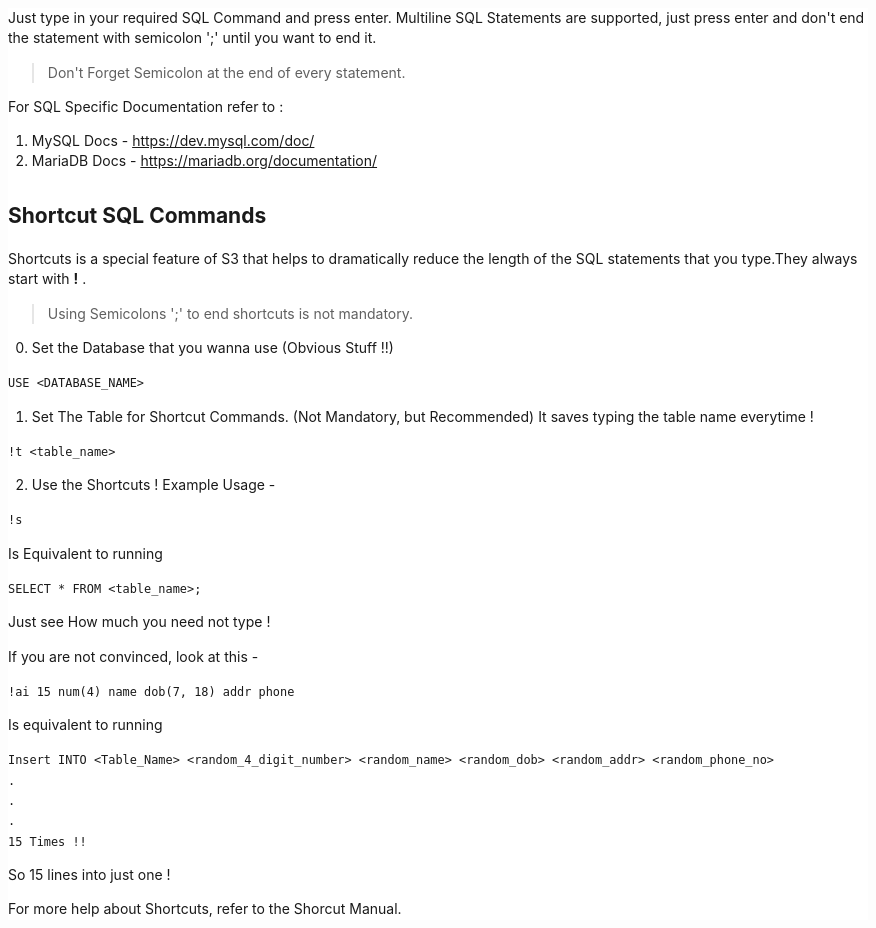 Just type in your required SQL Command and press enter. 
Multiline SQL Statements are supported, just press enter and don't end the statement with semicolon ';' until you want to end it.

> Don't Forget Semicolon at the end of every statement.

For SQL Specific Documentation refer to :
1. MySQL Docs - https://dev.mysql.com/doc/
2. MariaDB Docs - https://mariadb.org/documentation/

## Shortcut SQL Commands

Shortcuts is a special feature of S3 that helps to dramatically reduce the length of the SQL statements that you type.They always start with **!** .

> Using Semicolons ';' to end shortcuts is not mandatory.

0. Set the Database that you wanna use (Obvious Stuff !!)

```
USE <DATABASE_NAME>
```

1. Set The Table for Shortcut Commands. (Not Mandatory, but Recommended)
It saves typing the table name everytime !
```
!t <table_name>
```

2. Use the Shortcuts !
Example Usage -

```
!s
```
Is Equivalent to running 
```
SELECT * FROM <table_name>;
```
Just see How much you need not type !  

If you are not convinced, look at this -
```
!ai 15 num(4) name dob(7, 18) addr phone
```
Is equivalent to running
```
Insert INTO <Table_Name> <random_4_digit_number> <random_name> <random_dob> <random_addr> <random_phone_no>
.
.
.
15 Times !!
```
So 15 lines into just one !

For more help about Shortcuts, refer to the
Shorcut Manual.
